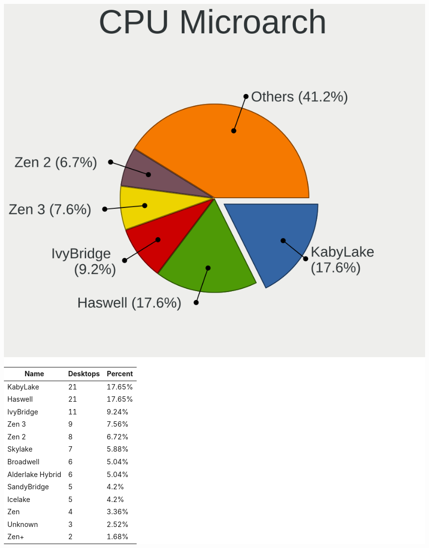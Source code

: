 ![CPU Microarch](./images/pie_chart/cpu_microarch.svg)


| Name             | Desktops | Percent |
|------------------|----------|---------|
| KabyLake         | 21       | 17.65%  |
| Haswell          | 21       | 17.65%  |
| IvyBridge        | 11       | 9.24%   |
| Zen 3            | 9        | 7.56%   |
| Zen 2            | 8        | 6.72%   |
| Skylake          | 7        | 5.88%   |
| Broadwell        | 6        | 5.04%   |
| Alderlake Hybrid | 6        | 5.04%   |
| SandyBridge      | 5        | 4.2%    |
| Icelake          | 5        | 4.2%    |
| Zen              | 4        | 3.36%   |
| Unknown          | 3        | 2.52%   |
| Zen+             | 2        | 1.68%   |